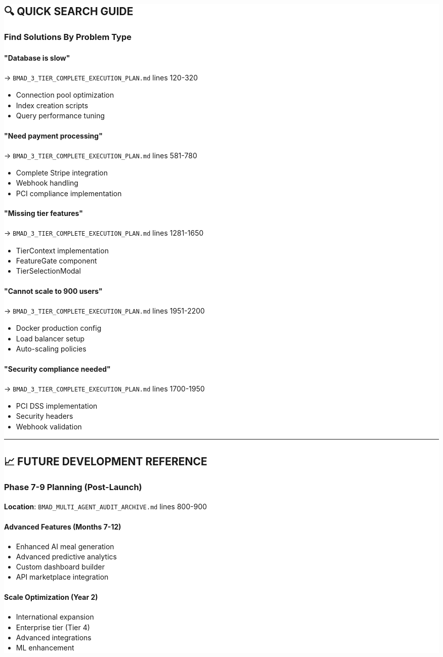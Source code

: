 ## **🔍 QUICK SEARCH GUIDE**

### **Find Solutions By Problem Type**

#### **"Database is slow"**
→ `BMAD_3_TIER_COMPLETE_EXECUTION_PLAN.md` lines 120-320
- Connection pool optimization
- Index creation scripts
- Query performance tuning

#### **"Need payment processing"**
→ `BMAD_3_TIER_COMPLETE_EXECUTION_PLAN.md` lines 581-780
- Complete Stripe integration
- Webhook handling
- PCI compliance implementation

#### **"Missing tier features"**
→ `BMAD_3_TIER_COMPLETE_EXECUTION_PLAN.md` lines 1281-1650
- TierContext implementation
- FeatureGate component
- TierSelectionModal

#### **"Cannot scale to 900 users"**
→ `BMAD_3_TIER_COMPLETE_EXECUTION_PLAN.md` lines 1951-2200
- Docker production config
- Load balancer setup
- Auto-scaling policies

#### **"Security compliance needed"**
→ `BMAD_3_TIER_COMPLETE_EXECUTION_PLAN.md` lines 1700-1950
- PCI DSS implementation
- Security headers
- Webhook validation

---

## **📈 FUTURE DEVELOPMENT REFERENCE**

### **Phase 7-9 Planning** (Post-Launch)
**Location**: `BMAD_MULTI_AGENT_AUDIT_ARCHIVE.md` lines 800-900

#### **Advanced Features (Months 7-12)**
- Enhanced AI meal generation
- Advanced predictive analytics
- Custom dashboard builder
- API marketplace integration

#### **Scale Optimization (Year 2)**
- International expansion
- Enterprise tier (Tier 4)
- Advanced integrations
- ML enhancement
